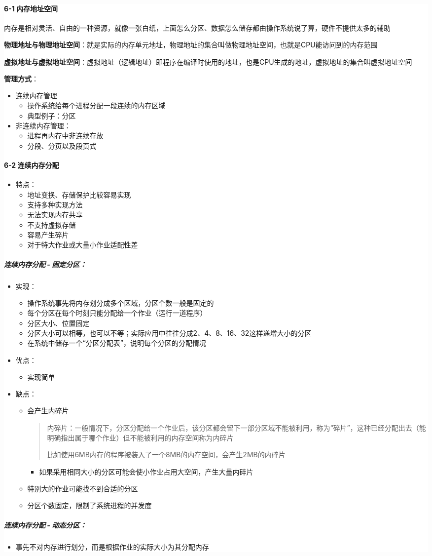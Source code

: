 #### 6-1 内存地址空间

内存是相对灵活、自由的一种资源，就像一张白纸，上面怎么分区、数据怎么储存都由操作系统说了算，硬件不提供太多的辅助

**物理地址与物理地址空间**：就是实际的内存单元地址，物理地址的集合叫做物理地址空间，也就是CPU能访问到的内存范围

**虚拟地址与虚拟地址空间**：虚拟地址（逻辑地址）即程序在编译时使用的地址，也是CPU生成的地址，虚拟地址的集合叫虚拟地址空间

**管理方式**：

- 连续内存管理
  - 操作系统给每个进程分配一段连续的内存区域
  - 典型例子：分区
- 非连续内存管理：
  - 进程再内存中非连续存放
  - 分段、分页以及段页式

#### 6-2 连续内存分配

- 特点：
  - 地址变换、存储保护比较容易实现
  - 支持多种实现方法
  - 无法实现内存共享
  - 不支持虚拟存储
  - 容易产生碎片
  - 对于特大作业或大量小作业适配性差

##### 连续内存分配 - 固定分区：

- 实现：

  - 操作系统事先将内存划分成多个区域，分区个数一般是固定的
  - 每个分区在每个时刻只能分配给一个作业（运行一道程序）
  - 分区大小、位置固定
  - 分区大小可以相等，也可以不等；实际应用中往往分成2、4、8、16、32这样递增大小的分区
  - 在系统中储存一个“分区分配表”，说明每个分区的分配情况

- 优点：

  - 实现简单

- 缺点：

  - 会产生内碎片

    > 内碎片：一般情况下，分区分配给一个作业后，该分区都会留下一部分区域不能被利用，称为“碎片”，这种已经分配出去（能明确指出属于哪个作业）但不能被利用的内存空间称为内碎片
    >
    > 比如使用6MB内存的程序被装入了一个8MB的内存空间，会产生2MB的内碎片

    - 如果采用相同大小的分区可能会使小作业占用大空间，产生大量内碎片

  - 特别大的作业可能找不到合适的分区

  - 分区个数固定，限制了系统进程的并发度

##### 连续内存分配 - 动态分区：

- 事先不对内存进行划分，而是根据作业的实际大小为其分配内存

